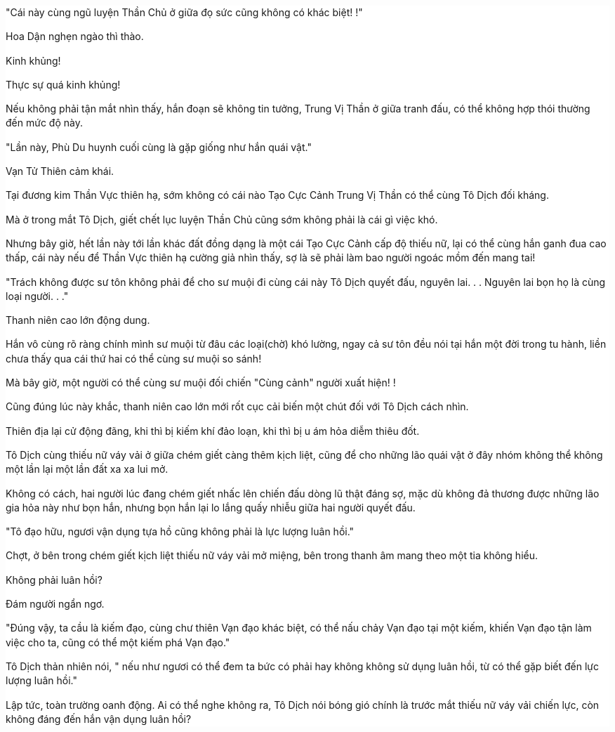 "Cái này cùng ngũ luyện Thần Chủ ở giữa đọ sức cũng không có khác biệt! !"

Hoa Dận nghẹn ngào thì thào.

Kinh khủng!

Thực sự quá kinh khủng!

Nếu không phải tận mắt nhìn thấy, hắn đoạn sẽ không tin tưởng, Trung Vị Thần ở giữa tranh đấu, có thể không hợp thói thường đến mức độ này.

"Lần này, Phù Du huynh cuối cùng là gặp giống như hắn quái vật."

Vạn Tử Thiên cảm khái.

Tại đương kim Thần Vực thiên hạ, sớm không có cái nào Tạo Cực Cảnh Trung Vị Thần có thể cùng Tô Dịch đối kháng.

Mà ở trong mắt Tô Dịch, giết chết lục luyện Thần Chủ cũng sớm không phải là cái gì việc khó.

Nhưng bây giờ, hết lần này tới lần khác đất đồng dạng là một cái Tạo Cực Cảnh cấp độ thiếu nữ, lại có thể cùng hắn ganh đua cao thấp, cái này nếu để Thần Vực thiên hạ cường giả nhìn thấy, sợ là sẽ phải làm bao người ngoác mồm đến mang tai!

"Trách không được sư tôn không phải để cho sư muội đi cùng cái này Tô Dịch quyết đấu, nguyên lai. . . Nguyên lai bọn họ là cùng loại người. . ."

Thanh niên cao lớn động dung.

Hắn vô cùng rõ ràng chính mình sư muội từ đâu các loại(chờ) khó lường, ngay cả sư tôn đều nói tại hắn một đời trong tu hành, liền chưa thấy qua cái thứ hai có thể cùng sư muội so sánh!

Mà bây giờ, một người có thể cùng sư muội đối chiến "Cùng cảnh" người xuất hiện! !

Cũng đúng lúc này khắc, thanh niên cao lớn mới rốt cục cải biến một chút đối với Tô Dịch cách nhìn.

Thiên địa lại cử động đãng, khi thì bị kiếm khí đảo loạn, khi thì bị u ám hỏa diễm thiêu đốt.

Tô Dịch cùng thiếu nữ váy vải ở giữa chém giết càng thêm kịch liệt, cũng để cho những lão quái vật ở đây nhóm không thể không một lần lại một lần đất xa xa lui mở.

Không có cách, hai người lúc đang chém giết nhấc lên chiến đấu dòng lũ thật đáng sợ, mặc dù không đả thương được những lão gia hỏa này như bọn hắn, nhưng bọn hắn lại lo lắng quấy nhiễu giữa hai người quyết đấu.

"Tô đạo hữu, ngươi vận dụng tựa hồ cũng không phải là lực lượng luân hồi."

Chợt, ở bên trong chém giết kịch liệt thiếu nữ váy vải mở miệng, bên trong thanh âm mang theo một tia không hiểu.

Không phải luân hồi?

Đám người ngẩn ngơ.

"Đúng vậy, ta cầu là kiếm đạo, cùng chư thiên Vạn đạo khác biệt, có thể nấu chảy Vạn đạo tại một kiếm, khiến Vạn đạo tận làm việc cho ta, cũng có thể một kiếm phá Vạn đạo."

Tô Dịch thản nhiên nói, " nếu như ngươi có thể đem ta bức có phải hay không không sử dụng luân hồi, từ có thể gặp biết đến lực lượng luân hồi."

Lập tức, toàn trường oanh động. Ai có thể nghe không ra, Tô Dịch nói bóng gió chính là trước mắt thiếu nữ váy vải chiến lực, còn không đáng đến hắn vận dụng luân hồi?




